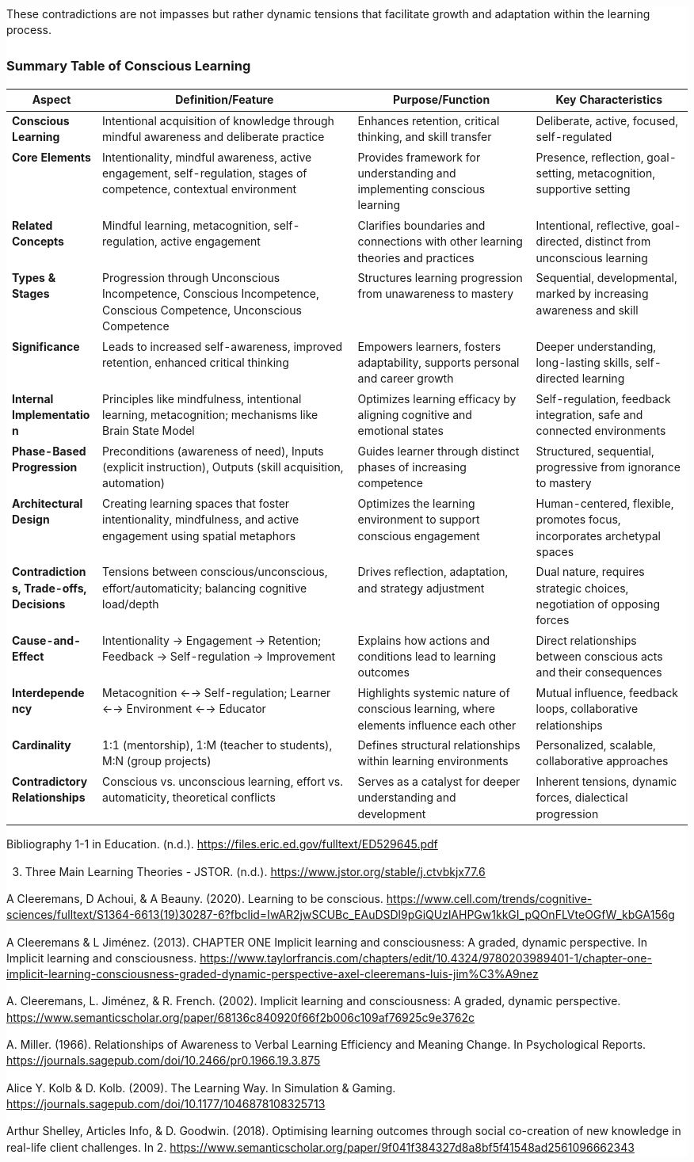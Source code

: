 These contradictions are not impasses but rather dynamic tensions that facilitate growth and adaptation within the learning process.

### Summary Table of Conscious Learning

| Aspect | Definition/Feature | Purpose/Function | Key Characteristics |
|---|---|---|---|
| **Conscious Learning** | Intentional acquisition of knowledge through mindful awareness and deliberate practice | Enhances retention, critical thinking, and skill transfer | Deliberate, active, focused, self-regulated |
| **Core Elements** | Intentionality, mindful awareness, active engagement, self-regulation, stages of competence, contextual environment | Provides framework for understanding and implementing conscious learning | Presence, reflection, goal-setting, metacognition, supportive setting |
| **Related Concepts** | Mindful learning, metacognition, self-regulation, active engagement | Clarifies boundaries and connections with other learning theories and practices | Intentional, reflective, goal-directed, distinct from unconscious learning |
| **Types & Stages** | Progression through Unconscious Incompetence, Conscious Incompetence, Conscious Competence, Unconscious Competence | Structures learning progression from unawareness to mastery | Sequential, developmental, marked by increasing awareness and skill |
| **Significance** | Leads to increased self-awareness, improved retention, enhanced critical thinking | Empowers learners, fosters adaptability, supports personal and career growth | Deeper understanding, long-lasting skills, self-directed learning |
| **Internal Implementation** | Principles like mindfulness, intentional learning, metacognition; mechanisms like Brain State Model | Optimizes learning efficacy by aligning cognitive and emotional states | Self-regulation, feedback integration, safe and connected environments |
| **Phase-Based Progression** | Preconditions (awareness of need), Inputs (explicit instruction), Outputs (skill acquisition, automation) | Guides learner through distinct phases of increasing competence | Structured, sequential, progressive from ignorance to mastery |
| **Architectural Design** | Creating learning spaces that foster intentionality, mindfulness, and active engagement using spatial metaphors | Optimizes the learning environment to support conscious engagement | Human-centered, flexible, promotes focus, incorporates archetypal spaces |
| **Contradictions, Trade-offs, Decisions** | Tensions between conscious/unconscious, effort/automaticity; balancing cognitive load/depth | Drives reflection, adaptation, and strategy adjustment | Dual nature, requires strategic choices, negotiation of opposing forces |
| **Cause-and-Effect** | Intentionality → Engagement → Retention; Feedback → Self-regulation → Improvement | Explains how actions and conditions lead to learning outcomes | Direct relationships between conscious acts and their consequences |
| **Interdependency** | Metacognition ←→ Self-regulation; Learner ←→ Environment ←→ Educator | Highlights systemic nature of conscious learning, where elements influence each other | Mutual influence, feedback loops, collaborative relationships |
| **Cardinality** | 1:1 (mentorship), 1:M (teacher to students), M:N (group projects) | Defines structural relationships within learning environments | Personalized, scalable, collaborative approaches |
| **Contradictory Relationships** | Conscious vs. unconscious learning, effort vs. automaticity, theoretical conflicts | Serves as a catalyst for deeper understanding and development | Inherent tensions, dynamic forces, dialectical progression |

Bibliography
1-1 in Education. (n.d.). https://files.eric.ed.gov/fulltext/ED529645.pdf

3. Three Main Learning Theories - JSTOR. (n.d.). https://www.jstor.org/stable/j.ctvbkjx77.6

A Cleeremans, D Achoui, & A Beauny. (2020). Learning to be conscious. https://www.cell.com/trends/cognitive-sciences/fulltext/S1364-6613(19)30287-6?fbclid=IwAR2jwSCUBc_EAuDSDl9pGiQUzlAHPGw1kkGI_pQOnFLVteOGfW_kbGA156g

A Cleeremans & L Jiménez. (2013). CHAPTER ONE Implicit learning and consciousness: A graded, dynamic perspective. In Implicit learning and consciousness. https://www.taylorfrancis.com/chapters/edit/10.4324/9780203989401-1/chapter-one-implicit-learning-consciousness-graded-dynamic-perspective-axel-cleeremans-luis-jim%C3%A9nez

A. Cleeremans, L. Jiménez, & R. French. (2002). Implicit learning and consciousness: A graded, dynamic perspective. https://www.semanticscholar.org/paper/68136c840920f66f2b006c109af76925c9e3762c

A. Miller. (1966). Relationships of Awareness to Verbal Learning Efficiency and Meaning Change. In Psychological Reports. https://journals.sagepub.com/doi/10.2466/pr0.1966.19.3.875

Alice Y. Kolb & D. Kolb. (2009). The Learning Way. In Simulation & Gaming. https://journals.sagepub.com/doi/10.1177/1046878108325713

Arthur Shelley, Articles Info, & D. Goodwin. (2018). Optimising learning outcomes through social co-creation of new knowledge in real-life client challenges. In 2. https://www.semanticscholar.org/paper/9f041f384327d8a8bf5f41548ad2561096662343
